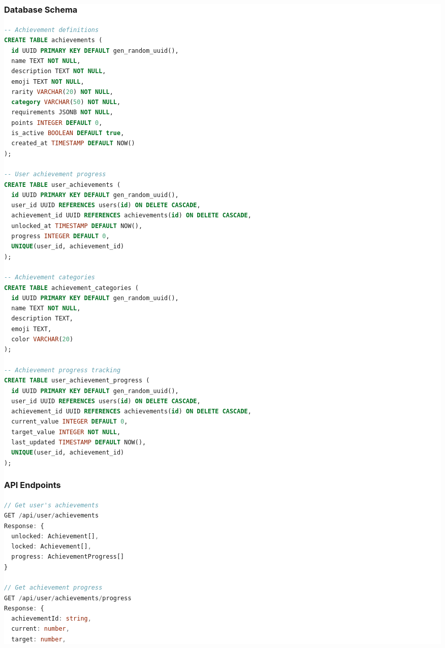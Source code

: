 ### Database Schema
```sql
-- Achievement definitions
CREATE TABLE achievements (
  id UUID PRIMARY KEY DEFAULT gen_random_uuid(),
  name TEXT NOT NULL,
  description TEXT NOT NULL,
  emoji TEXT NOT NULL,
  rarity VARCHAR(20) NOT NULL,
  category VARCHAR(50) NOT NULL,
  requirements JSONB NOT NULL,
  points INTEGER DEFAULT 0,
  is_active BOOLEAN DEFAULT true,
  created_at TIMESTAMP DEFAULT NOW()
);

-- User achievement progress
CREATE TABLE user_achievements (
  id UUID PRIMARY KEY DEFAULT gen_random_uuid(),
  user_id UUID REFERENCES users(id) ON DELETE CASCADE,
  achievement_id UUID REFERENCES achievements(id) ON DELETE CASCADE,
  unlocked_at TIMESTAMP DEFAULT NOW(),
  progress INTEGER DEFAULT 0,
  UNIQUE(user_id, achievement_id)
);

-- Achievement categories
CREATE TABLE achievement_categories (
  id UUID PRIMARY KEY DEFAULT gen_random_uuid(),
  name TEXT NOT NULL,
  description TEXT,
  emoji TEXT,
  color VARCHAR(20)
);

-- Achievement progress tracking
CREATE TABLE user_achievement_progress (
  id UUID PRIMARY KEY DEFAULT gen_random_uuid(),
  user_id UUID REFERENCES users(id) ON DELETE CASCADE,
  achievement_id UUID REFERENCES achievements(id) ON DELETE CASCADE,
  current_value INTEGER DEFAULT 0,
  target_value INTEGER NOT NULL,
  last_updated TIMESTAMP DEFAULT NOW(),
  UNIQUE(user_id, achievement_id)
);
```

### API Endpoints
```typescript
// Get user's achievements
GET /api/user/achievements
Response: {
  unlocked: Achievement[],
  locked: Achievement[],
  progress: AchievementProgress[]
}

// Get achievement progress
GET /api/user/achievements/progress
Response: {
  achievementId: string,
  current: number,
  target: number,
```